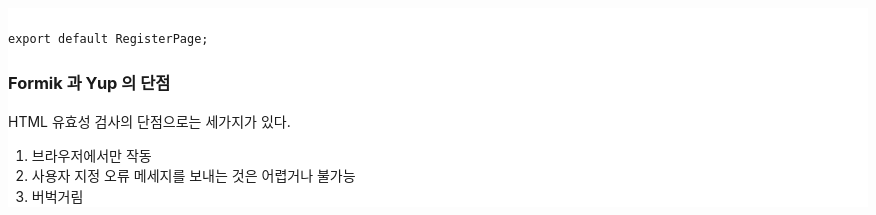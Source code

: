 ```

export default RegisterPage;
```

### Formik 과 Yup 의 단점

HTML 유효성 검사의 단점으로는 세가지가 있다.

1. 브라우저에서만 작동
2. 사용자 지정 오류 메세지를 보내는 것은 어렵거나 불가능
3. 버벅거림
